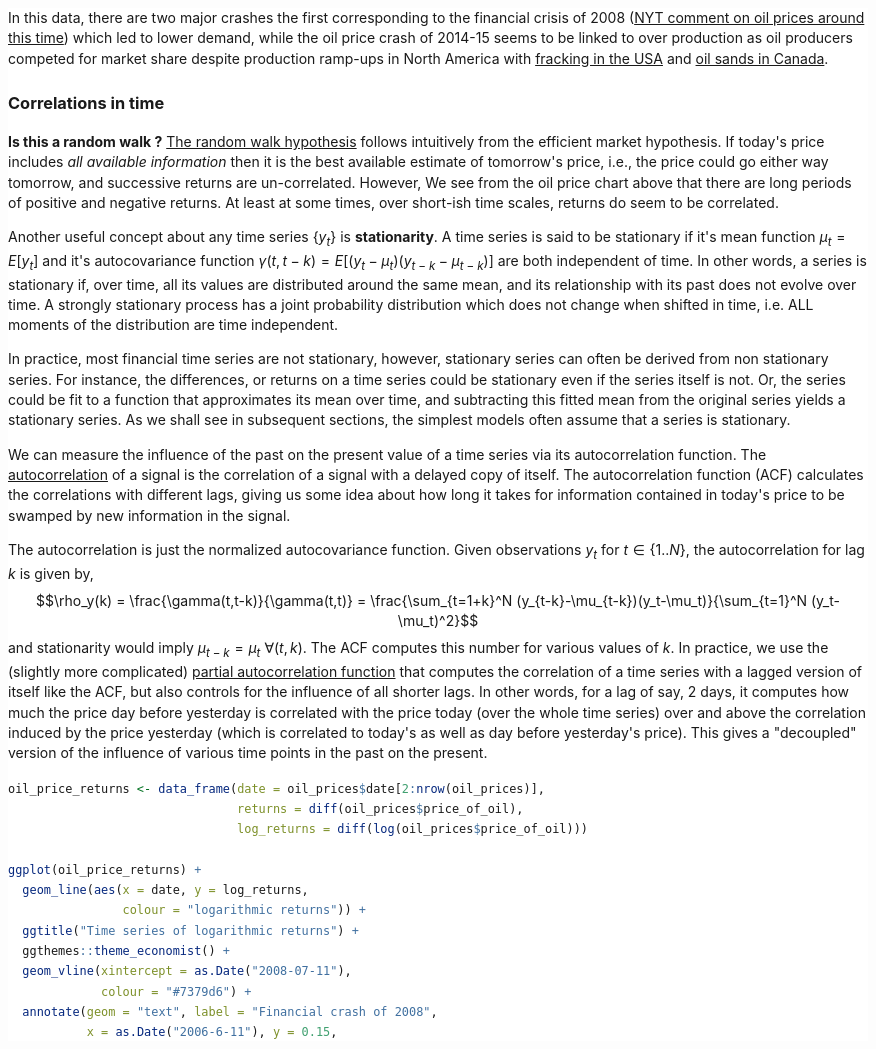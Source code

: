 In this data, there are two major crashes the first corresponding to the financial crisis of 2008 ([NYT comment on oil prices around this time](http://www.nytimes.com/2008/11/12/business/worldbusiness/12oil.html)) which led to lower demand, while the oil price crash of 2014-15 seems to be linked to over production as oil producers competed for market share despite production ramp-ups in North America with [fracking in the USA](https://www.forbes.com/sites/uhenergy/2017/09/05/how-american-fracking-ran-opecs-oil-recovery-off-the-rails/#11ee9db1ec26) and [oil sands in Canada](https://oilprice.com/Energy/Energy-General/What-Does-The-Future-Hold-For-Canadas-Oil-Sands.html). 

### Correlations in time

**Is this a random walk ?** [The random walk hypothesis](https://www.chicagobooth.edu/~/media/34F68FFD9CC04EF1A76901F6C61C0A76.PDF) follows intuitively from the efficient market hypothesis. If today's price includes _all available information_ then it is the best available estimate of tomorrow's price, i.e., the price could go either way tomorrow, and successive returns are un-correlated. However, We see from the oil price chart above that there are long periods of positive and negative returns. At least at some times, over short-ish time scales, returns do seem to be correlated. 

Another useful concept about any time series $\{y_t\}$ is **stationarity**. A time series is said to be stationary if it's mean function $\mu_t = E[y_t]$ and it's autocovariance function $\gamma(t,t-k) = E[(y_t-\mu_t)(y_{t-k}-\mu_{t-k})]$ are both independent of time. In other words, a series is stationary if, over time, all its values are distributed around the same mean, and its relationship with its past does not evolve over time. A strongly stationary process has a joint probability distribution which does not change when shifted in time, i.e. ALL moments of the distribution are time independent. 

In practice, most financial time series are not stationary, however, stationary series can often be derived from non stationary series. For instance, the differences, or returns on a time series could be stationary even if the series itself is not. Or, the series could be fit to a function that approximates its mean over time, and subtracting this fitted mean from the original series yields a stationary series. As we shall see in subsequent sections, the simplest models often assume that a series is stationary.

We can measure the influence of the past on the present value of a time series via its autocorrelation function. The [autocorrelation](https://www.itl.nist.gov/div898/handbook/eda/section3/eda35c.htm) of a signal is the correlation of a signal with a delayed copy of itself. The autocorrelation function (ACF) calculates the correlations with different lags, giving us some idea about how long it takes for information contained in today's price to be swamped by new information in the signal. 

The autocorrelation is just the normalized autocovariance function. Given observations $y_t$ for $t\in \{1..N\}$, the autocorrelation for lag $k$ is given by,
$$\rho_y(k) = \frac{\gamma(t,t-k)}{\gamma(t,t)} = \frac{\sum_{t=1+k}^N (y_{t-k}-\mu_{t-k})(y_t-\mu_t)}{\sum_{t=1}^N (y_t-\mu_t)^2}$$
and stationarity would imply $\mu_{t-k}=\mu_t \text{  }\forall (t,k)$. The ACF computes this number for various values of $k$. In practice, we use the (slightly more complicated) [partial autocorrelation function](https://en.wikipedia.org/wiki/Partial_autocorrelation_function) that computes the correlation of a time series with a lagged version of itself like the ACF, but also controls for the influence of all shorter lags. In other words, for a lag of say, 2 days, it computes how much the price day before yesterday is correlated with the price today (over the whole time series) over and above the correlation induced by the price yesterday (which is correlated to today's as well as day before yesterday's price). This gives a "decoupled" version of the influence of various time points in the past on the present.  

```r
oil_price_returns <- data_frame(date = oil_prices$date[2:nrow(oil_prices)], 
                                returns = diff(oil_prices$price_of_oil), 
                                log_returns = diff(log(oil_prices$price_of_oil)))

ggplot(oil_price_returns) +
  geom_line(aes(x = date, y = log_returns, 
                colour = "logarithmic returns")) +
  ggtitle("Time series of logarithmic returns") +
  ggthemes::theme_economist() +
  geom_vline(xintercept = as.Date("2008-07-11"), 
             colour = "#7379d6") +
  annotate(geom = "text", label = "Financial crash of 2008", 
           x = as.Date("2006-6-11"), y = 0.15,
```